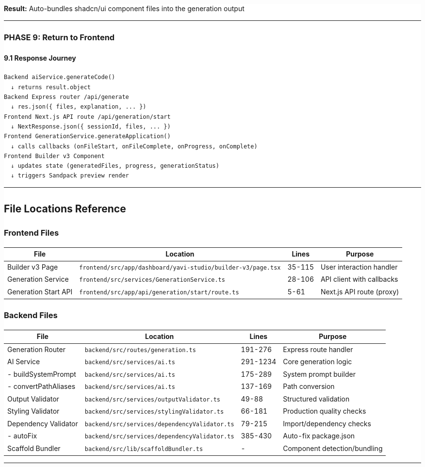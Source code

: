 **Result:** Auto-bundles shadcn/ui component files into the generation output

---

### PHASE 9: Return to Frontend

#### 9.1 Response Journey
```
Backend aiService.generateCode()
  ↓ returns result.object
Backend Express router /api/generate
  ↓ res.json({ files, explanation, ... })
Frontend Next.js API route /api/generation/start
  ↓ NextResponse.json({ sessionId, files, ... })
Frontend GenerationService.generateApplication()
  ↓ calls callbacks (onFileStart, onFileComplete, onProgress, onComplete)
Frontend Builder v3 Component
  ↓ updates state (generatedFiles, progress, generationStatus)
  ↓ triggers Sandpack preview render
```

---

## File Locations Reference

### Frontend Files

| File | Location | Lines | Purpose |
|------|----------|-------|---------|
| Builder v3 Page | `frontend/src/app/dashboard/yavi-studio/builder-v3/page.tsx` | 35-115 | User interaction handler |
| Generation Service | `frontend/src/services/GenerationService.ts` | 28-106 | API client with callbacks |
| Generation Start API | `frontend/src/app/api/generation/start/route.ts` | 5-61 | Next.js API route (proxy) |

### Backend Files

| File | Location | Lines | Purpose |
|------|----------|-------|---------|
| Generation Router | `backend/src/routes/generation.ts` | 191-276 | Express route handler |
| AI Service | `backend/src/services/ai.ts` | 291-1234 | Core generation logic |
| - buildSystemPrompt | `backend/src/services/ai.ts` | 175-289 | System prompt builder |
| - convertPathAliases | `backend/src/services/ai.ts` | 137-169 | Path conversion |
| Output Validator | `backend/src/services/outputValidator.ts` | 49-88 | Structured validation |
| Styling Validator | `backend/src/services/stylingValidator.ts` | 66-181 | Production quality checks |
| Dependency Validator | `backend/src/services/dependencyValidator.ts` | 79-215 | Import/dependency checks |
| - autoFix | `backend/src/services/dependencyValidator.ts` | 385-430 | Auto-fix package.json |
| Scaffold Bundler | `backend/src/lib/scaffoldBundler.ts` | - | Component detection/bundling |

---